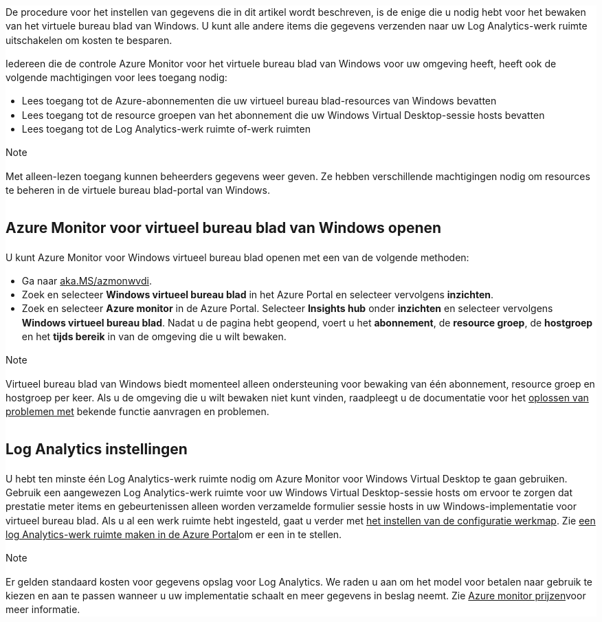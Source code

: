  De procedure voor het instellen van gegevens die in dit artikel wordt beschreven, is de enige die u nodig hebt voor het bewaken van het virtuele bureau blad van Windows. U kunt alle andere items die gegevens verzenden naar uw Log Analytics-werk ruimte uitschakelen om kosten te besparen.

Iedereen die de controle Azure Monitor voor het virtuele bureau blad van Windows voor uw omgeving heeft, heeft ook de volgende machtigingen voor lees toegang nodig:

- Lees toegang tot de Azure-abonnementen die uw virtueel bureau blad-resources van Windows bevatten
- Lees toegang tot de resource groepen van het abonnement die uw Windows Virtual Desktop-sessie hosts bevatten
- Lees toegang tot de Log Analytics-werk ruimte of-werk ruimten

>[!NOTE]
> Met alleen-lezen toegang kunnen beheerders gegevens weer geven. Ze hebben verschillende machtigingen nodig om resources te beheren in de virtuele bureau blad-portal van Windows.

## <a name="open-azure-monitor-for-windows-virtual-desktop"></a>Azure Monitor voor virtueel bureau blad van Windows openen

U kunt Azure Monitor voor Windows virtueel bureau blad openen met een van de volgende methoden:

- Ga naar [aka.MS/azmonwvdi](https://portal.azure.com/#blade/Microsoft_Azure_WVD/WvdManagerMenuBlade/workbooks).
- Zoek en selecteer **Windows virtueel bureau blad** in het Azure Portal en selecteer vervolgens **inzichten**.
- Zoek en selecteer **Azure monitor** in de Azure Portal. Selecteer **Insights hub** onder **inzichten** en selecteer vervolgens **Windows virtueel bureau blad**.
Nadat u de pagina hebt geopend, voert u het **abonnement**, de **resource groep**, de **hostgroep** en het **tijds bereik** in van de omgeving die u wilt bewaken.

>[!NOTE]
>Virtueel bureau blad van Windows biedt momenteel alleen ondersteuning voor bewaking van één abonnement, resource groep en hostgroep per keer. Als u de omgeving die u wilt bewaken niet kunt vinden, raadpleegt u de documentatie voor het [oplossen van problemen met](troubleshoot-azure-monitor.md) bekende functie aanvragen en problemen.

## <a name="log-analytics-settings"></a>Log Analytics instellingen

U hebt ten minste één Log Analytics-werk ruimte nodig om Azure Monitor voor Windows Virtual Desktop te gaan gebruiken. Gebruik een aangewezen Log Analytics-werk ruimte voor uw Windows Virtual Desktop-sessie hosts om ervoor te zorgen dat prestatie meter items en gebeurtenissen alleen worden verzamelde formulier sessie hosts in uw Windows-implementatie voor virtueel bureau blad. Als u al een werk ruimte hebt ingesteld, gaat u verder met [het instellen van de configuratie werkmap](#set-up-using-the-configuration-workbook). Zie [een log Analytics-werk ruimte maken in de Azure Portal](../azure-monitor/logs/quick-create-workspace.md)om er een in te stellen.

>[!NOTE]
>Er gelden standaard kosten voor gegevens opslag voor Log Analytics. We raden u aan om het model voor betalen naar gebruik te kiezen en aan te passen wanneer u uw implementatie schaalt en meer gegevens in beslag neemt. Zie [Azure monitor prijzen](https://azure.microsoft.com/pricing/details/monitor/)voor meer informatie.
